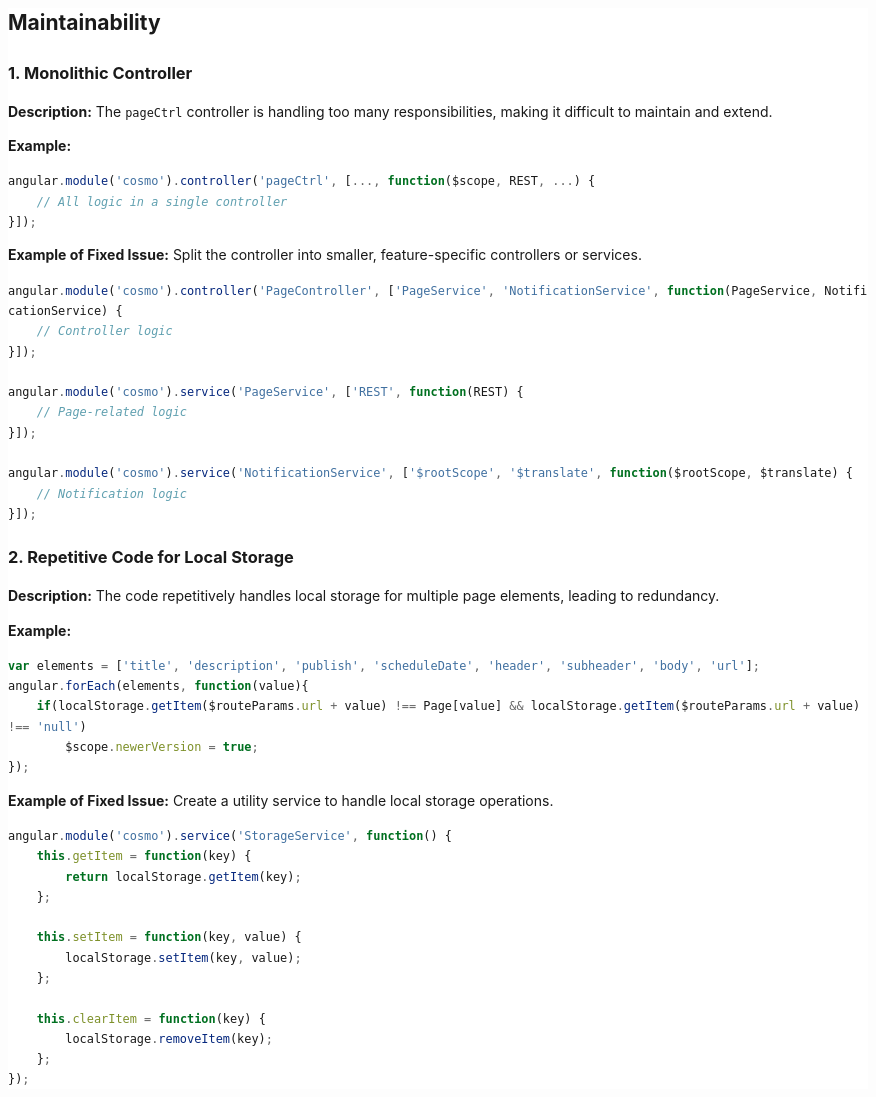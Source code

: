 ## Maintainability

### 1. Monolithic Controller
**Description:** The `pageCtrl` controller is handling too many responsibilities, making it difficult to maintain and extend.

**Example:**
```js
angular.module('cosmo').controller('pageCtrl', [..., function($scope, REST, ...) {
    // All logic in a single controller
}]);
```

**Example of Fixed Issue:**
Split the controller into smaller, feature-specific controllers or services.

```js
angular.module('cosmo').controller('PageController', ['PageService', 'NotificationService', function(PageService, NotificationService) {
    // Controller logic
}]);

angular.module('cosmo').service('PageService', ['REST', function(REST) {
    // Page-related logic
}]);

angular.module('cosmo').service('NotificationService', ['$rootScope', '$translate', function($rootScope, $translate) {
    // Notification logic
}]);
```

### 2. Repetitive Code for Local Storage
**Description:** The code repetitively handles local storage for multiple page elements, leading to redundancy.

**Example:**
```js
var elements = ['title', 'description', 'publish', 'scheduleDate', 'header', 'subheader', 'body', 'url'];
angular.forEach(elements, function(value){
    if(localStorage.getItem($routeParams.url + value) !== Page[value] && localStorage.getItem($routeParams.url + value) !== 'null')
        $scope.newerVersion = true;
});
```

**Example of Fixed Issue:**
Create a utility service to handle local storage operations.

```js
angular.module('cosmo').service('StorageService', function() {
    this.getItem = function(key) {
        return localStorage.getItem(key);
    };
    
    this.setItem = function(key, value) {
        localStorage.setItem(key, value);
    };
    
    this.clearItem = function(key) {
        localStorage.removeItem(key);
    };
});
```
